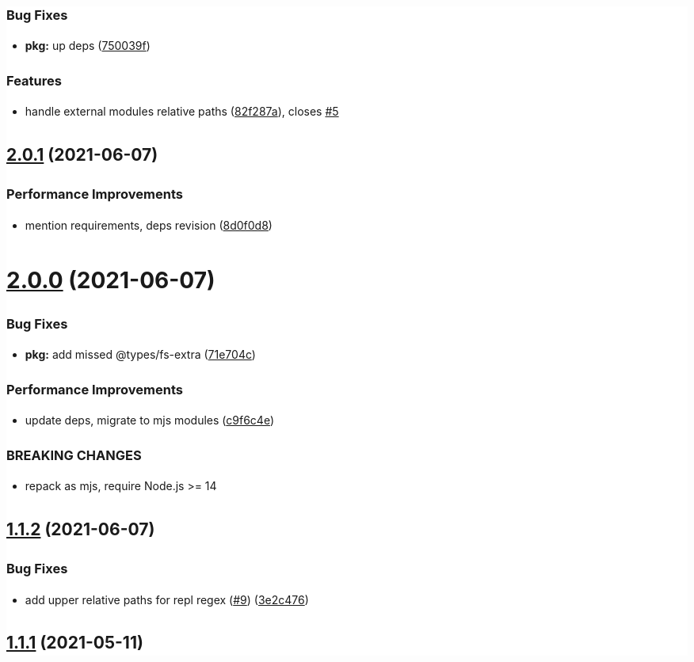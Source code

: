 ### Bug Fixes

* **pkg:** up deps ([750039f](https://github.com/antongolub/tsc-esm-fix/commit/750039ffead0d3737e04709b50f1c26716b6f6a5))


### Features

* handle external modules relative paths ([82f287a](https://github.com/antongolub/tsc-esm-fix/commit/82f287ac7aa9d5876380cd96063d16e5ee80792e)), closes [#5](https://github.com/antongolub/tsc-esm-fix/issues/5)

## [2.0.1](https://github.com/antongolub/tsc-esm-fix/compare/v2.0.0...v2.0.1) (2021-06-07)


### Performance Improvements

* mention requirements, deps revision ([8d0f0d8](https://github.com/antongolub/tsc-esm-fix/commit/8d0f0d82e7e8f17e7bba71b5f3f242ec133cdc3b))

# [2.0.0](https://github.com/antongolub/tsc-esm-fix/compare/v1.1.2...v2.0.0) (2021-06-07)


### Bug Fixes

* **pkg:** add missed @types/fs-extra ([71e704c](https://github.com/antongolub/tsc-esm-fix/commit/71e704ca97eb0def785579371976d20f96d82695))


### Performance Improvements

* update deps, migrate to mjs modules ([c9f6c4e](https://github.com/antongolub/tsc-esm-fix/commit/c9f6c4e314cbfde761c65facaaa58c2b7e8a0c84))


### BREAKING CHANGES

* repack as mjs, require Node.js >= 14

## [1.1.2](https://github.com/antongolub/tsc-esm-fix/compare/v1.1.1...v1.1.2) (2021-06-07)


### Bug Fixes

* add upper relative paths for repl regex ([#9](https://github.com/antongolub/tsc-esm-fix/issues/9)) ([3e2c476](https://github.com/antongolub/tsc-esm-fix/commit/3e2c4769044824ef976ae9cef8d2fcea41935185))

## [1.1.1](https://github.com/antongolub/tsc-esm-fix/compare/v1.1.0...v1.1.1) (2021-05-11)
